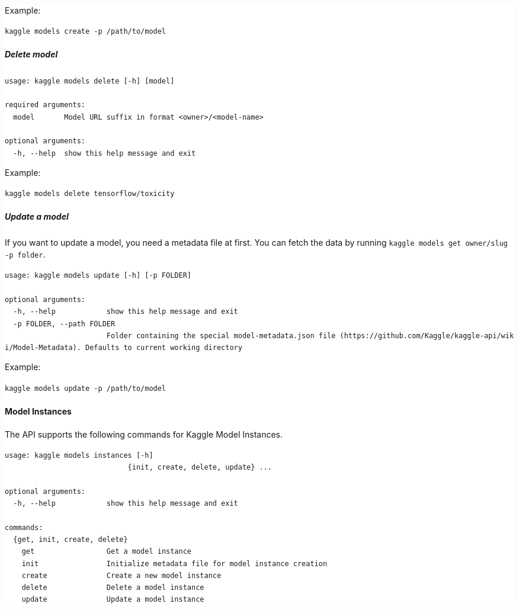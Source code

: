 Example:

`kaggle models create -p /path/to/model`

##### Delete model

```
usage: kaggle models delete [-h] [model]

required arguments:
  model       Model URL suffix in format <owner>/<model-name>

optional arguments:
  -h, --help  show this help message and exit
```

Example:

`kaggle models delete tensorflow/toxicity`

##### Update a model

If you want to update a model, you need a metadata file at first. You can fetch the data by running `kaggle models get owner/slug -p folder`.

```
usage: kaggle models update [-h] [-p FOLDER]

optional arguments:
  -h, --help            show this help message and exit
  -p FOLDER, --path FOLDER
                        Folder containing the special model-metadata.json file (https://github.com/Kaggle/kaggle-api/wiki/Model-Metadata). Defaults to current working directory
```

Example:

`kaggle models update -p /path/to/model`

#### Model Instances

The API supports the following commands for Kaggle Model Instances.

```
usage: kaggle models instances [-h]
                             {init, create, delete, update} ...

optional arguments:
  -h, --help            show this help message and exit

commands:
  {get, init, create, delete}
    get                 Get a model instance
    init                Initialize metadata file for model instance creation
    create              Create a new model instance
    delete              Delete a model instance
    update              Update a model instance
```
